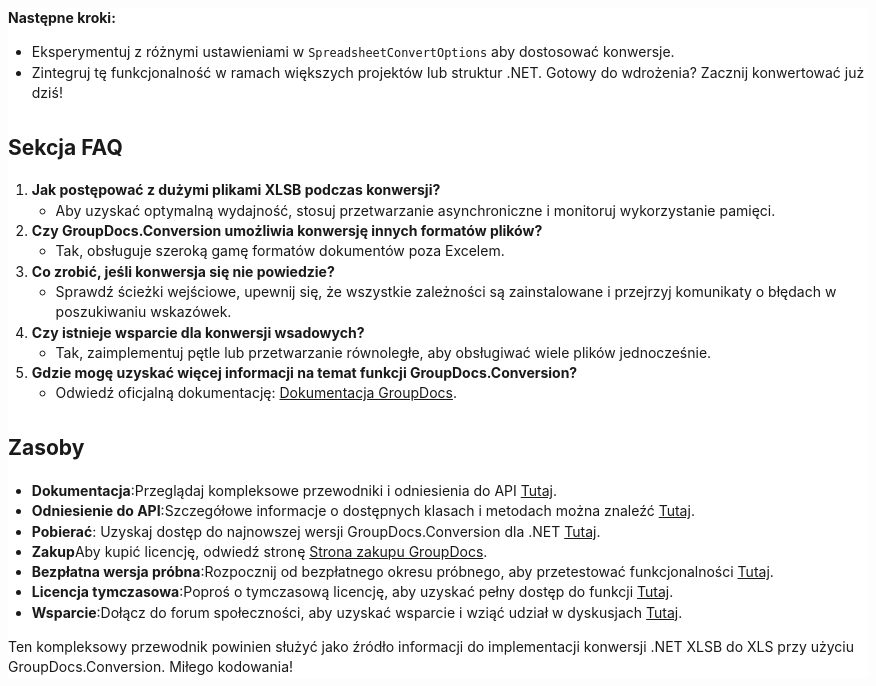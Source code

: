 **Następne kroki:**
- Eksperymentuj z różnymi ustawieniami w `SpreadsheetConvertOptions` aby dostosować konwersje.
- Zintegruj tę funkcjonalność w ramach większych projektów lub struktur .NET.
Gotowy do wdrożenia? Zacznij konwertować już dziś!

## Sekcja FAQ
1. **Jak postępować z dużymi plikami XLSB podczas konwersji?**
   - Aby uzyskać optymalną wydajność, stosuj przetwarzanie asynchroniczne i monitoruj wykorzystanie pamięci.
2. **Czy GroupDocs.Conversion umożliwia konwersję innych formatów plików?**
   - Tak, obsługuje szeroką gamę formatów dokumentów poza Excelem.
3. **Co zrobić, jeśli konwersja się nie powiedzie?**
   - Sprawdź ścieżki wejściowe, upewnij się, że wszystkie zależności są zainstalowane i przejrzyj komunikaty o błędach w poszukiwaniu wskazówek.
4. **Czy istnieje wsparcie dla konwersji wsadowych?**
   - Tak, zaimplementuj pętle lub przetwarzanie równoległe, aby obsługiwać wiele plików jednocześnie.
5. **Gdzie mogę uzyskać więcej informacji na temat funkcji GroupDocs.Conversion?**
   - Odwiedź oficjalną dokumentację: [Dokumentacja GroupDocs](https://docs.groupdocs.com/conversion/net/).

## Zasoby
- **Dokumentacja**:Przeglądaj kompleksowe przewodniki i odniesienia do API [Tutaj](https://docs.groupdocs.com/conversion/net/).
- **Odniesienie do API**:Szczegółowe informacje o dostępnych klasach i metodach można znaleźć [Tutaj](https://reference.groupdocs.com/conversion/net/).
- **Pobierać**: Uzyskaj dostęp do najnowszej wersji GroupDocs.Conversion dla .NET [Tutaj](https://releases.groupdocs.com/conversion/net/).
- **Zakup**Aby kupić licencję, odwiedź stronę [Strona zakupu GroupDocs](https://purchase.groupdocs.com/buy).
- **Bezpłatna wersja próbna**:Rozpocznij od bezpłatnego okresu próbnego, aby przetestować funkcjonalności [Tutaj](https://releases.groupdocs.com/conversion/net/).
- **Licencja tymczasowa**:Poproś o tymczasową licencję, aby uzyskać pełny dostęp do funkcji [Tutaj](https://purchase.groupdocs.com/temporary-license/).
- **Wsparcie**:Dołącz do forum społeczności, aby uzyskać wsparcie i wziąć udział w dyskusjach [Tutaj](https://forum.groupdocs.com/c/conversion/10). 

Ten kompleksowy przewodnik powinien służyć jako źródło informacji do implementacji konwersji .NET XLSB do XLS przy użyciu GroupDocs.Conversion. Miłego kodowania!